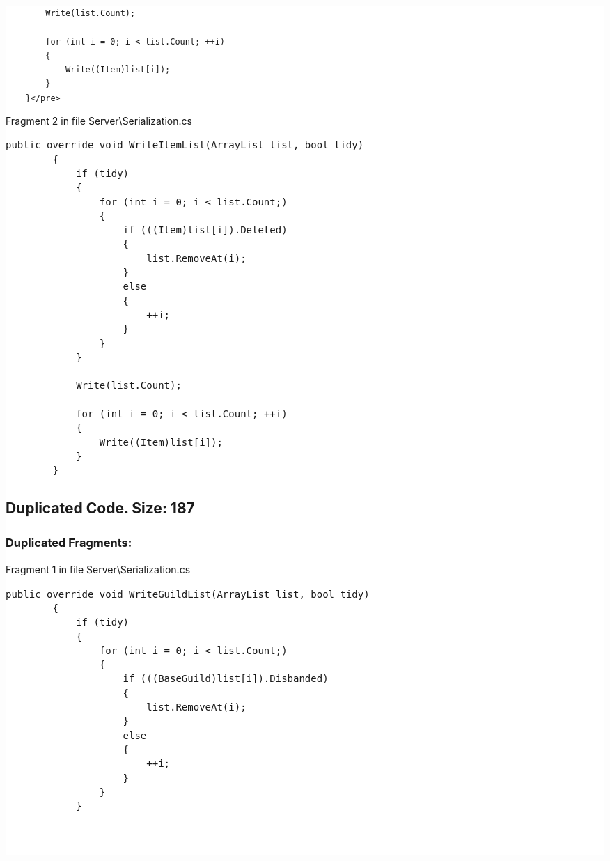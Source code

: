 			Write(list.Count);

			for (int i = 0; i < list.Count; ++i)
			{
				Write((Item)list[i]);
			}
		}</pre>

Fragment 2 in file Server\Serialization.cs

<pre>public override void WriteItemList(ArrayList list, bool tidy)
		{
			if (tidy)
			{
				for (int i = 0; i < list.Count;)
				{
					if (((Item)list[i]).Deleted)
					{
						list.RemoveAt(i);
					}
					else
					{
						++i;
					}
				}
			}

			Write(list.Count);

			for (int i = 0; i < list.Count; ++i)
			{
				Write((Item)list[i]);
			}
		}</pre>

## Duplicated Code. Size: 187

### Duplicated Fragments:

Fragment 1 in file Server\Serialization.cs

<pre>public override void WriteGuildList(ArrayList list, bool tidy)
		{
			if (tidy)
			{
				for (int i = 0; i < list.Count;)
				{
					if (((BaseGuild)list[i]).Disbanded)
					{
						list.RemoveAt(i);
					}
					else
					{
						++i;
					}
				}
			}
